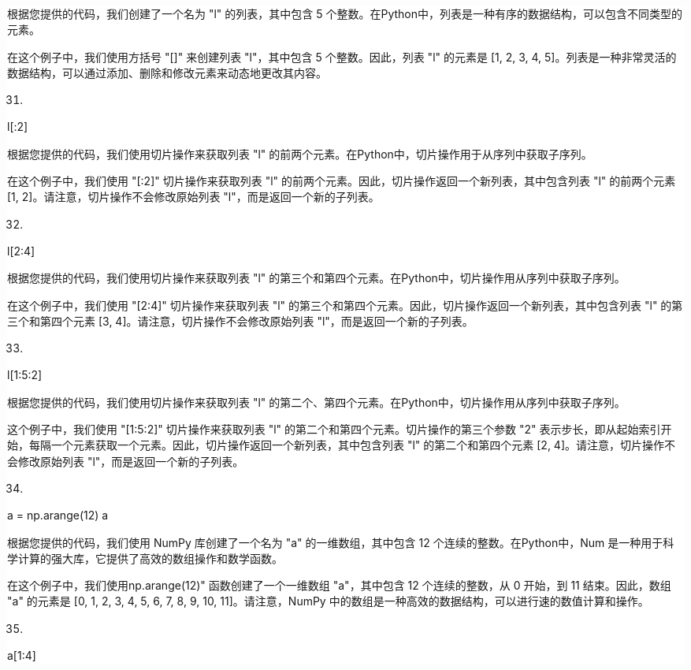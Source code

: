 根据您提供的代码，我们创建了一个名为 "l" 的列表，其中包含 5 个整数。在Python中，列表是一种有序的数据结构，可以包含不同类型的元素。

在这个例子中，我们使用方括号 "[]" 来创建列表 "l"，其中包含 5 个整数。因此，列表 "l" 的元素是 [1, 2, 3, 4, 5]。列表是一种非常灵活的数据结构，可以通过添加、删除和修改元素来动态地更改其内容。







31.
l[:2]

根据您提供的代码，我们使用切片操作来获取列表 "l" 的前两个元素。在Python中，切片操作用于从序列中获取子序列。

在这个例子中，我们使用 "[:2]" 切片操作来获取列表 "l" 的前两个元素。因此，切片操作返回一个新列表，其中包含列表 "l" 的前两个元素 [1, 2]。请注意，切片操作不会修改原始列表 "l"，而是返回一个新的子列表。








32.
l[2:4]

根据您提供的代码，我们使用切片操作来获取列表 "l" 的第三个和第四个元素。在Python中，切片操作用从序列中获取子序列。

在这个例子中，我们使用 "[2:4]" 切片操作来获取列表 "l" 的第三个和第四个元素。因此，切片操作返回一个新列表，其中包含列表 "l" 的第三个和第四个元素 [3, 4]。请注意，切片操作不会修改原始列表 "l"，而是返回一个新的子列表。







33.
l[1:5:2]

根据您提供的代码，我们使用切片操作来获取列表 "l" 的第二个、第四个元素。在Python中，切片操作用从序列中获取子序列。

这个例子中，我们使用 "[1:5:2]" 切片操作来获取列表 "l" 的第二个和第四个元素。切片操作的第三个参数 "2" 表示步长，即从起始索引开始，每隔一个元素获取一个元素。因此，切片操作返回一个新列表，其中包含列表 "l" 的第二个和第四个元素 [2, 4]。请注意，切片操作不会修改原始列表 "l"，而是返回一个新的子列表。







34.
a = np.arange(12)
a

根据您提供的代码，我们使用 NumPy 库创建了一个名为 "a" 的一维数组，其中包含 12 个连续的整数。在Python中，Num 是一种用于科学计算的强大库，它提供了高效的数组操作和数学函数。

在这个例子中，我们使用np.arange(12)" 函数创建了一个一维数组 "a"，其中包含 12 个连续的整数，从 0 开始，到 11 结束。因此，数组 "a" 的元素是 [0, 1, 2, 3, 4, 5, 6, 7, 8, 9, 10, 11]。请注意，NumPy 中的数组是一种高效的数据结构，可以进行速的数值计算和操作。







35.
a[1:4]
